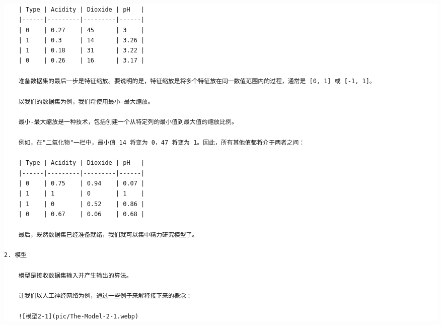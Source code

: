         | Type | Acidity | Dioxide | pH   |
        |------|---------|---------|------|
        | 0    | 0.27    | 45      | 3    |
        | 1    | 0.3     | 14      | 3.26 |
        | 1    | 0.18    | 31      | 3.22 |
        | 0    | 0.26    | 16      | 3.17 |

        准备数据集的最后一步是特征缩放。要说明的是，特征缩放是将多个特征放在同一数值范围内的过程，通常是 [0, 1] 或 [-1, 1]。

        以我们的数据集为例，我们将使用最小-最大缩放。

        最小-最大缩放是一种技术，包括创建一个从特定列的最小值到最大值的缩放比例。

        例如，在"二氧化物"一栏中，最小值 14 将变为 0，47 将变为 1。因此，所有其他值都将介于两者之间：

        | Type | Acidity | Dioxide | pH   |
        |------|---------|---------|------|
        | 0    | 0.75    | 0.94    | 0.07 |
        | 1    | 1       | 0       | 1    |
        | 1    | 0       | 0.52    | 0.86 |
        | 0    | 0.67    | 0.06    | 0.68 |

        最后，既然数据集已经准备就绪，我们就可以集中精力研究模型了。

    2. 模型

        模型是接收数据集输入并产生输出的算法。

        让我们以人工神经网络为例，通过一些例子来解释接下来的概念：

        ![模型2-1](pic/The-Model-2-1.webp)
